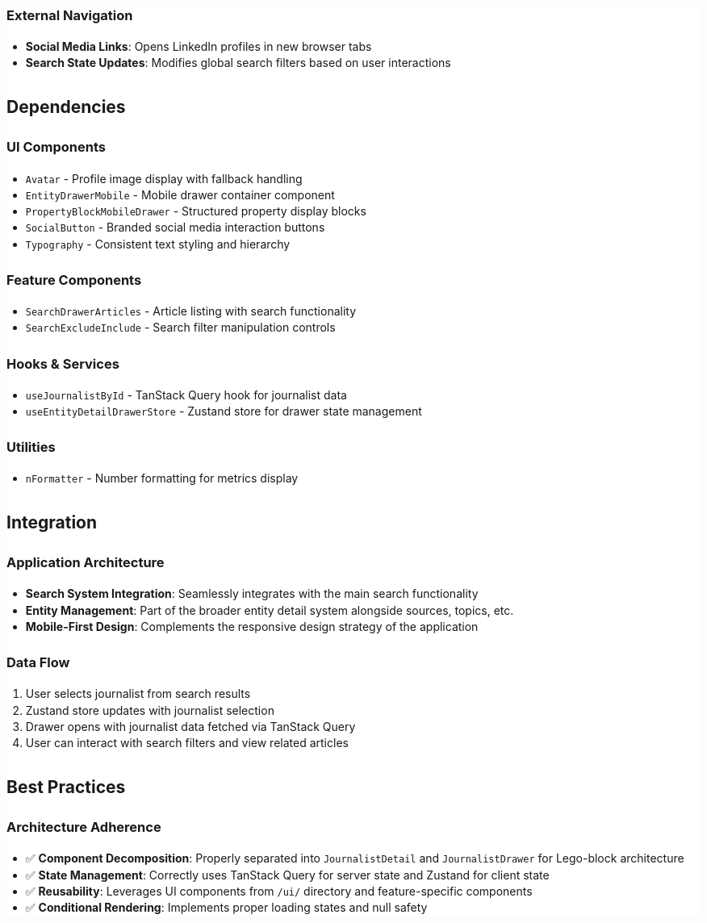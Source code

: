 ### External Navigation
- **Social Media Links**: Opens LinkedIn profiles in new browser tabs
- **Search State Updates**: Modifies global search filters based on user interactions

## Dependencies

### UI Components
- `Avatar` - Profile image display with fallback handling
- `EntityDrawerMobile` - Mobile drawer container component
- `PropertyBlockMobileDrawer` - Structured property display blocks
- `SocialButton` - Branded social media interaction buttons
- `Typography` - Consistent text styling and hierarchy

### Feature Components
- `SearchDrawerArticles` - Article listing with search functionality
- `SearchExcludeInclude` - Search filter manipulation controls

### Hooks & Services
- `useJournalistById` - TanStack Query hook for journalist data
- `useEntityDetailDrawerStore` - Zustand store for drawer state management

### Utilities
- `nFormatter` - Number formatting for metrics display

## Integration

### Application Architecture
- **Search System Integration**: Seamlessly integrates with the main search functionality
- **Entity Management**: Part of the broader entity detail system alongside sources, topics, etc.
- **Mobile-First Design**: Complements the responsive design strategy of the application

### Data Flow
1. User selects journalist from search results
2. Zustand store updates with journalist selection
3. Drawer opens with journalist data fetched via TanStack Query
4. User can interact with search filters and view related articles

## Best Practices

### Architecture Adherence
- ✅ **Component Decomposition**: Properly separated into `JournalistDetail` and `JournalistDrawer` for Lego-block architecture
- ✅ **State Management**: Correctly uses TanStack Query for server state and Zustand for client state
- ✅ **Reusability**: Leverages UI components from `/ui/` directory and feature-specific components
- ✅ **Conditional Rendering**: Implements proper loading states and null safety
